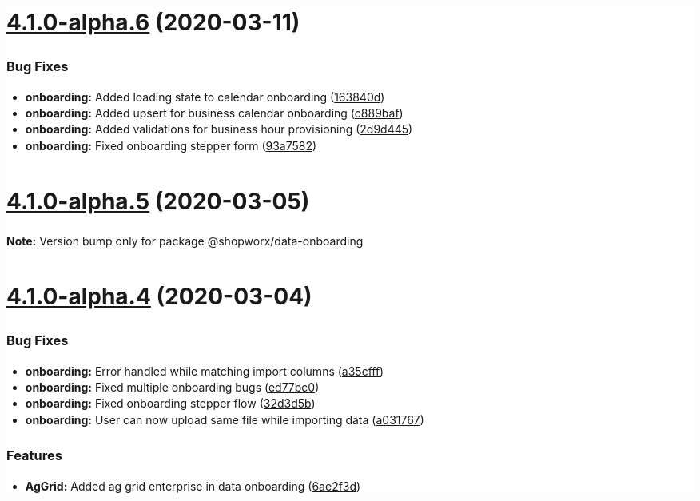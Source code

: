 

# [4.1.0-alpha.6](https://bitbucket.org/entrib/shopworx/compare/v4.1.0-alpha.5...v4.1.0-alpha.6) (2020-03-11)


### Bug Fixes

* **onboarding:** Added loading state to calendar onboarding ([163840d](https://bitbucket.org/entrib/shopworx/commits/163840d960f5627c092c2bacdf6f01aff35ea349))
* **onboarding:** Added upsert for business calendar onboarding ([c889baf](https://bitbucket.org/entrib/shopworx/commits/c889bafb63fffc7e02cadc10a4a16bf7a59fbd26))
* **onboarding:** Added validations for business hour provisioning ([2d9d445](https://bitbucket.org/entrib/shopworx/commits/2d9d4459ca63809459c9bb112b340d28d9cc4a38))
* **onboarding:** Fixed onboarding stepper form ([93a7582](https://bitbucket.org/entrib/shopworx/commits/93a758214116d53ce43fb4c3625386fe46cd7a48))






# [4.1.0-alpha.5](https://bitbucket.org/entrib/shopworx/compare/v4.1.0-alpha.4...v4.1.0-alpha.5) (2020-03-05)

**Note:** Version bump only for package @shopworx/data-onboarding






# [4.1.0-alpha.4](https://bitbucket.org/entrib/shopworx/compare/v4.1.0-alpha.3...v4.1.0-alpha.4) (2020-03-04)


### Bug Fixes

* **onboarding:** Error handled while matching import columns ([a35cfff](https://bitbucket.org/entrib/shopworx/commits/a35cfff993a485cf9e2024cb581888747a3a81e0))
* **onboarding:** Fixed multiple onboarding bugs ([ed77bc0](https://bitbucket.org/entrib/shopworx/commits/ed77bc0efafb7ae6a36b71b015377f989fea7b6a))
* **onboarding:** Fixed onboarding stepper flow ([32d3d5b](https://bitbucket.org/entrib/shopworx/commits/32d3d5bbc98e514779dad113af9cf7cb1a470439))
* **onboarding:** User can now upload same file while importing data ([a031767](https://bitbucket.org/entrib/shopworx/commits/a03176755c317fe3d3dabe11b8b2cd12c79ba500))


### Features

* **AgGrid:** Added ag grid enterprise in data onboarding ([6ae2f3d](https://bitbucket.org/entrib/shopworx/commits/6ae2f3d52fae744758479fa276f4bcda77a339c9))




